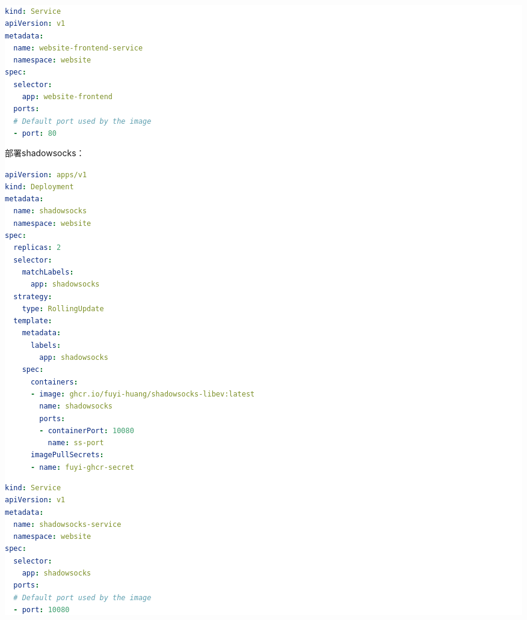 ```yaml
kind: Service
apiVersion: v1
metadata:
  name: website-frontend-service
  namespace: website
spec:
  selector:
    app: website-frontend
  ports:
  # Default port used by the image
  - port: 80
```

部署shadowsocks：
```yaml
apiVersion: apps/v1
kind: Deployment
metadata:
  name: shadowsocks
  namespace: website
spec:
  replicas: 2
  selector:
    matchLabels:
      app: shadowsocks
  strategy:
    type: RollingUpdate
  template:
    metadata:
      labels:
        app: shadowsocks
    spec:
      containers:
      - image: ghcr.io/fuyi-huang/shadowsocks-libev:latest
        name: shadowsocks
        ports:
        - containerPort: 10080
          name: ss-port
      imagePullSecrets:
      - name: fuyi-ghcr-secret
```

```yaml
kind: Service
apiVersion: v1
metadata:
  name: shadowsocks-service
  namespace: website
spec:
  selector:
    app: shadowsocks
  ports:
  # Default port used by the image
  - port: 10080
```
